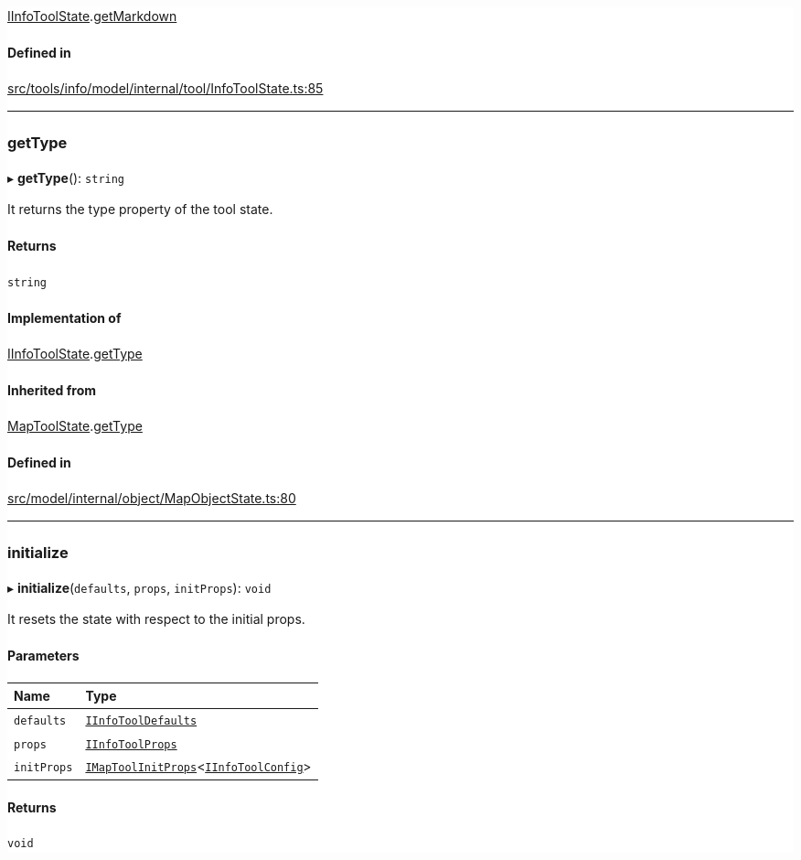 [IInfoToolState](../interfaces/IInfoToolState.md).[getMarkdown](../interfaces/IInfoToolState.md#getmarkdown)

#### Defined in

[src/tools/info/model/internal/tool/InfoToolState.ts:85](https://github.com/geovisto/geovisto-map/blob/e22d774889dbc28cc1ec62933ecf6bab6690f172/src/tools/info/model/internal/tool/InfoToolState.ts#L85)

___

### getType

▸ **getType**(): `string`

It returns the type property of the tool state.

#### Returns

`string`

#### Implementation of

[IInfoToolState](../interfaces/IInfoToolState.md).[getType](../interfaces/IInfoToolState.md#gettype)

#### Inherited from

[MapToolState](MapToolState.md).[getType](MapToolState.md#gettype)

#### Defined in

[src/model/internal/object/MapObjectState.ts:80](https://github.com/geovisto/geovisto-map/blob/e22d774889dbc28cc1ec62933ecf6bab6690f172/src/model/internal/object/MapObjectState.ts#L80)

___

### initialize

▸ **initialize**(`defaults`, `props`, `initProps`): `void`

It resets the state with respect to the initial props.

#### Parameters

| Name | Type |
| :------ | :------ |
| `defaults` | [`IInfoToolDefaults`](../interfaces/IInfoToolDefaults.md) |
| `props` | [`IInfoToolProps`](../modules.md#iinfotoolprops) |
| `initProps` | [`IMapToolInitProps`](../modules.md#imaptoolinitprops)\<[`IInfoToolConfig`](../modules.md#iinfotoolconfig)\> |

#### Returns

`void`
